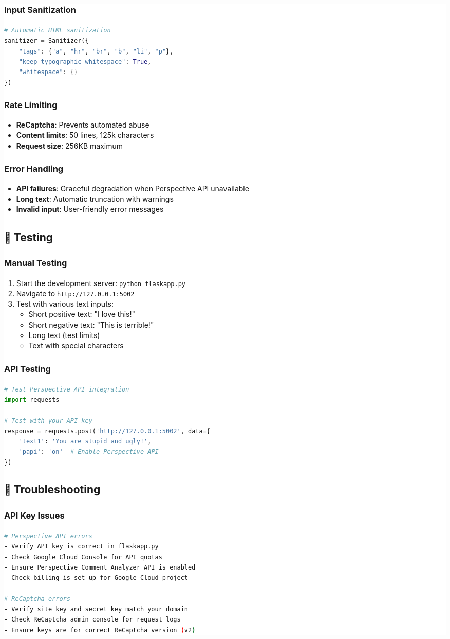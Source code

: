### Input Sanitization
```python
# Automatic HTML sanitization
sanitizer = Sanitizer({
    "tags": {"a", "hr", "br", "b", "li", "p"},
    "keep_typographic_whitespace": True,
    "whitespace": {}
})
```

### Rate Limiting
- **ReCaptcha**: Prevents automated abuse
- **Content limits**: 50 lines, 125k characters
- **Request size**: 256KB maximum

### Error Handling
- **API failures**: Graceful degradation when Perspective API unavailable
- **Long text**: Automatic truncation with warnings
- **Invalid input**: User-friendly error messages

## 🧪 Testing

### Manual Testing
1. Start the development server: `python flaskapp.py`
2. Navigate to `http://127.0.0.1:5002`
3. Test with various text inputs:
   - Short positive text: "I love this!"
   - Short negative text: "This is terrible!"
   - Long text (test limits)
   - Text with special characters

### API Testing
```python
# Test Perspective API integration
import requests

# Test with your API key
response = requests.post('http://127.0.0.1:5002', data={
    'text1': 'You are stupid and ugly!',
    'papi': 'on'  # Enable Perspective API
})
```

## 🐛 Troubleshooting

### API Key Issues
```bash
# Perspective API errors
- Verify API key is correct in flaskapp.py
- Check Google Cloud Console for API quotas
- Ensure Perspective Comment Analyzer API is enabled
- Check billing is set up for Google Cloud project

# ReCaptcha errors
- Verify site key and secret key match your domain
- Check ReCaptcha admin console for request logs
- Ensure keys are for correct ReCaptcha version (v2)
```
